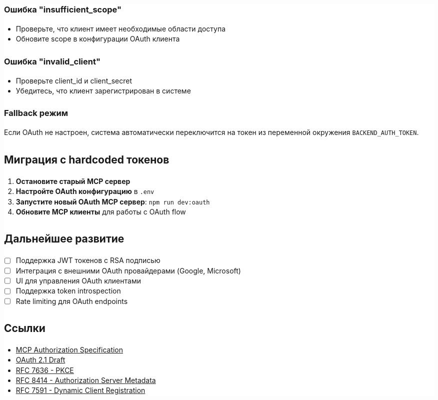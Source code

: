 ### Ошибка "insufficient_scope"  
- Проверьте, что клиент имеет необходимые области доступа
- Обновите scope в конфигурации OAuth клиента

### Ошибка "invalid_client"
- Проверьте client_id и client_secret
- Убедитесь, что клиент зарегистрирован в системе

### Fallback режим
Если OAuth не настроен, система автоматически переключится на токен из переменной окружения `BACKEND_AUTH_TOKEN`.

## Миграция с hardcoded токенов

1. **Остановите старый MCP сервер**
2. **Настройте OAuth конфигурацию** в `.env`
3. **Запустите новый OAuth MCP сервер**: `npm run dev:oauth`
4. **Обновите MCP клиенты** для работы с OAuth flow

## Дальнейшее развитие

- [ ] Поддержка JWT токенов с RSA подписью
- [ ] Интеграция с внешними OAuth провайдерами (Google, Microsoft)  
- [ ] UI для управления OAuth клиентами
- [ ] Поддержка token introspection
- [ ] Rate limiting для OAuth endpoints

## Ссылки

- [MCP Authorization Specification](https://modelcontextprotocol.io/specification/2025-06-18/basic/authorization)
- [OAuth 2.1 Draft](https://datatracker.ietf.org/doc/draft-ietf-oauth-v2-1/)
- [RFC 7636 - PKCE](https://tools.ietf.org/html/rfc7636)
- [RFC 8414 - Authorization Server Metadata](https://tools.ietf.org/html/rfc8414)
- [RFC 7591 - Dynamic Client Registration](https://tools.ietf.org/html/rfc7591) 